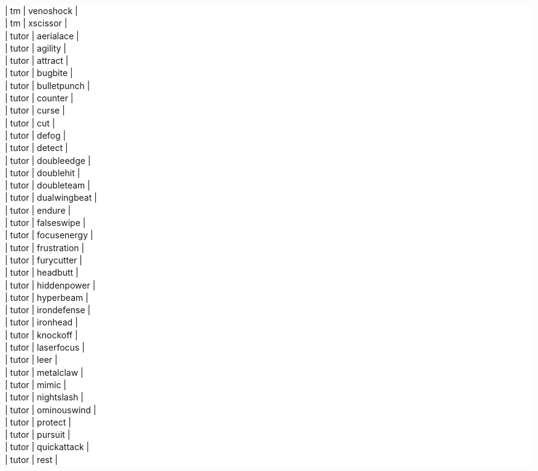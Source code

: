 | tm | venoshock |  
| tm | xscissor |  
| tutor | aerialace |  
| tutor | agility |  
| tutor | attract |  
| tutor | bugbite |  
| tutor | bulletpunch |  
| tutor | counter |  
| tutor | curse |  
| tutor | cut |  
| tutor | defog |  
| tutor | detect |  
| tutor | doubleedge |  
| tutor | doublehit |  
| tutor | doubleteam |  
| tutor | dualwingbeat |  
| tutor | endure |  
| tutor | falseswipe |  
| tutor | focusenergy |  
| tutor | frustration |  
| tutor | furycutter |  
| tutor | headbutt |  
| tutor | hiddenpower |  
| tutor | hyperbeam |  
| tutor | irondefense |  
| tutor | ironhead |  
| tutor | knockoff |  
| tutor | laserfocus |  
| tutor | leer |  
| tutor | metalclaw |  
| tutor | mimic |  
| tutor | nightslash |  
| tutor | ominouswind |  
| tutor | protect |  
| tutor | pursuit |  
| tutor | quickattack |  
| tutor | rest |  